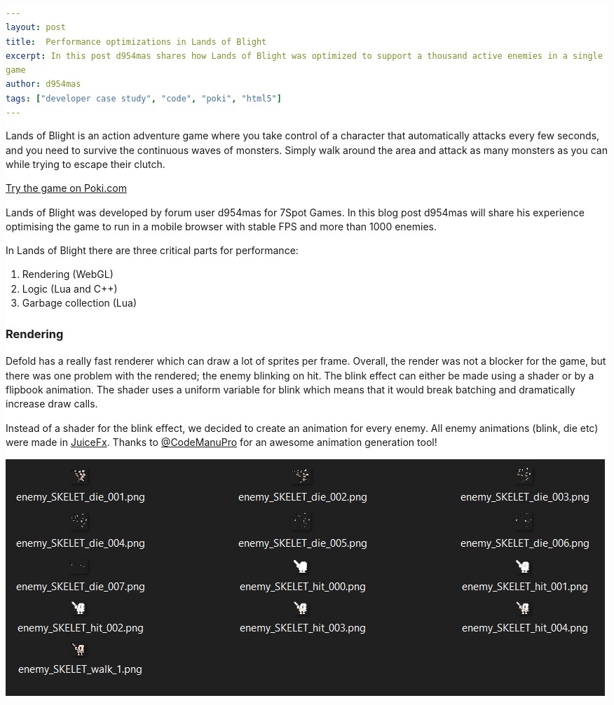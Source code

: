 ```yaml
---
layout: post
title:  Performance optimizations in Lands of Blight
excerpt: In this post d954mas shares how Lands of Blight was optimized to support a thousand active enemies in a single game
author: d954mas
tags: ["developer case study", "code", "poki", "html5"]
---
```


Lands of Blight is an action adventure game where you take control of a character that automatically attacks every few seconds, and you need to survive the continuous waves of monsters. Simply walk around the area and attack as many monsters as you can while trying to escape their clutch.

[Try the game on Poki.com](https://poki.com/en/g/lands-of-blight)


Lands of Blight was developed by forum user d954mas for 7Spot Games. In this blog post d954mas will share his experience optimising the game to run in a mobile browser with stable FPS and more than 1000 enemies.

<video width="640" height="480" controls>
  <source src="/images/posts/performance-optimizations-in-lands-of-blight/landsofblight.mp4" type="video/mp4">
</video>

In Lands of Blight there are three critical parts for performance:

1. Rendering (WebGL)
2. Logic (Lua and C++)
3. Garbage collection (Lua)

### Rendering

Defold has a really fast renderer which can draw a lot of sprites per frame. Overall, the render was not a blocker for the game, but there was one problem with the rendered; the enemy blinking on hit. The blink effect can either be made using a shader or by a flipbook animation. The shader uses a uniform variable for blink which means that it would break batching and dramatically increase draw calls.

<video width="640" height="480" controls>
  <source src="/images/posts/performance-optimizations-in-lands-of-blight/lob-enemy-blink.mp4" type="video/mp4">
</video>

Instead of a shader for the blink effect, we decided to create an animation for every enemy. All enemy animations (blink, die etc) were made in [JuiceFx](https://codemanu.itch.io/juicefx). Thanks to [@CodeManuPro](https://twitter.com/CodeManuPro) for an awesome animation generation tool!

![](/images/posts/performance-optimizations-in-lands-of-blight/lob-enemy-blink-flipbook.png)